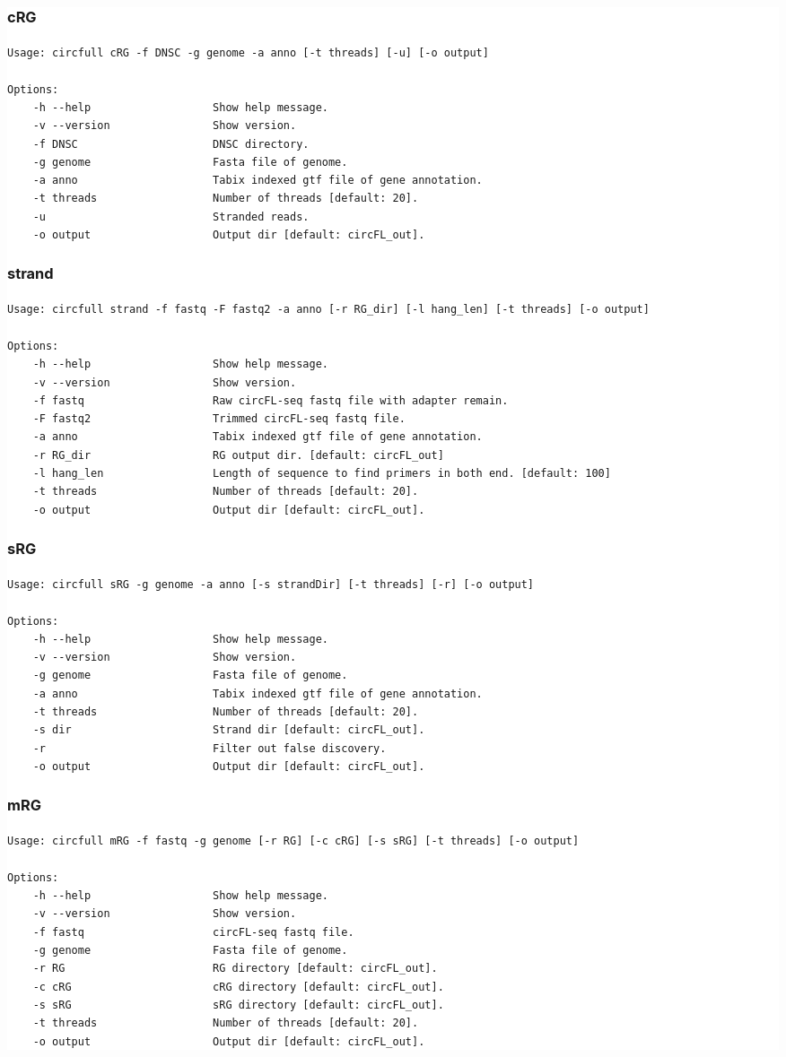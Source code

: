 ### cRG
```
Usage: circfull cRG -f DNSC -g genome -a anno [-t threads] [-u] [-o output]

Options:
    -h --help                   Show help message.
    -v --version                Show version.
    -f DNSC                     DNSC directory.
    -g genome                   Fasta file of genome.
    -a anno                     Tabix indexed gtf file of gene annotation.
    -t threads                  Number of threads [default: 20].
    -u                          Stranded reads.
    -o output                   Output dir [default: circFL_out].
```

### strand
```
Usage: circfull strand -f fastq -F fastq2 -a anno [-r RG_dir] [-l hang_len] [-t threads] [-o output]

Options:
    -h --help                   Show help message.
    -v --version                Show version.
    -f fastq                    Raw circFL-seq fastq file with adapter remain.
    -F fastq2                   Trimmed circFL-seq fastq file.
    -a anno                     Tabix indexed gtf file of gene annotation.
    -r RG_dir                   RG output dir. [default: circFL_out]
    -l hang_len                 Length of sequence to find primers in both end. [default: 100]
    -t threads                  Number of threads [default: 20].
    -o output                   Output dir [default: circFL_out].
```

### sRG
```
Usage: circfull sRG -g genome -a anno [-s strandDir] [-t threads] [-r] [-o output]

Options:
    -h --help                   Show help message.
    -v --version                Show version.
    -g genome                   Fasta file of genome.
    -a anno                     Tabix indexed gtf file of gene annotation.
    -t threads                  Number of threads [default: 20].
    -s dir                      Strand dir [default: circFL_out].
    -r                          Filter out false discovery.
    -o output                   Output dir [default: circFL_out].
```

### mRG
```
Usage: circfull mRG -f fastq -g genome [-r RG] [-c cRG] [-s sRG] [-t threads] [-o output]

Options:
    -h --help                   Show help message.
    -v --version                Show version.
    -f fastq                    circFL-seq fastq file.
    -g genome                   Fasta file of genome.
    -r RG                       RG directory [default: circFL_out].
    -c cRG                      cRG directory [default: circFL_out].
    -s sRG                      sRG directory [default: circFL_out].
    -t threads                  Number of threads [default: 20].
    -o output                   Output dir [default: circFL_out].
```
